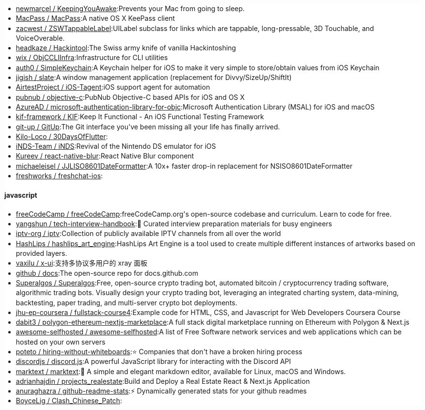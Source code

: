 * [newmarcel / KeepingYouAwake](https://github.com/newmarcel/KeepingYouAwake):Prevents your Mac from going to sleep.
* [MacPass / MacPass](https://github.com/MacPass/MacPass):A native OS X KeePass client
* [zacwest / ZSWTappableLabel](https://github.com/zacwest/ZSWTappableLabel):UILabel subclass for links which are tappable, long-pressable, 3D Touchable, and VoiceOverable.
* [headkaze / Hackintool](https://github.com/headkaze/Hackintool):The Swiss army knife of vanilla Hackintoshing
* [wix / ObjCCLIInfra](https://github.com/wix/ObjCCLIInfra):Infrastructure for CLI utilities
* [auth0 / SimpleKeychain](https://github.com/auth0/SimpleKeychain):A Keychain helper for iOS to make it very simple to store/obtain values from iOS Keychain
* [jigish / slate](https://github.com/jigish/slate):A window management application (replacement for Divvy/SizeUp/ShiftIt)
* [AirtestProject / iOS-Tagent](https://github.com/AirtestProject/iOS-Tagent):iOS support agent for automation
* [pubnub / objective-c](https://github.com/pubnub/objective-c):PubNub Objective-C based APIs for iOS and OS X
* [AzureAD / microsoft-authentication-library-for-objc](https://github.com/AzureAD/microsoft-authentication-library-for-objc):Microsoft Authentication Library (MSAL) for iOS and macOS
* [kif-framework / KIF](https://github.com/kif-framework/KIF):Keep It Functional - An iOS Functional Testing Framework
* [git-up / GitUp](https://github.com/git-up/GitUp):The Git interface you've been missing all your life has finally arrived.
* [Kilo-Loco / 30DaysOfFlutter](https://github.com/Kilo-Loco/30DaysOfFlutter):
* [iNDS-Team / iNDS](https://github.com/iNDS-Team/iNDS):Revival of the Nintendo DS emulator for iOS
* [Kureev / react-native-blur](https://github.com/Kureev/react-native-blur):React Native Blur component
* [michaeleisel / JJLISO8601DateFormatter](https://github.com/michaeleisel/JJLISO8601DateFormatter):A 10x+ faster drop-in replacement for NSISO8601DateFormatter
* [freshworks / freshchat-ios](https://github.com/freshworks/freshchat-ios):

#### javascript
* [freeCodeCamp / freeCodeCamp](https://github.com/freeCodeCamp/freeCodeCamp):freeCodeCamp.org's open-source codebase and curriculum. Learn to code for free.
* [yangshun / tech-interview-handbook](https://github.com/yangshun/tech-interview-handbook):💯 Curated interview preparation materials for busy engineers
* [iptv-org / iptv](https://github.com/iptv-org/iptv):Collection of publicly available IPTV channels from all over the world
* [HashLips / hashlips_art_engine](https://github.com/HashLips/hashlips_art_engine):HashLips Art Engine is a tool used to create multiple different instances of artworks based on provided layers.
* [vaxilu / x-ui](https://github.com/vaxilu/x-ui):支持多协议多用户的 xray 面板
* [github / docs](https://github.com/github/docs):The open-source repo for docs.github.com
* [Superalgos / Superalgos](https://github.com/Superalgos/Superalgos):Free, open-source crypto trading bot, automated bitcoin / cryptocurrency trading software, algorithmic trading bots. Visually design your crypto trading bot, leveraging an integrated charting system, data-mining, backtesting, paper trading, and multi-server crypto bot deployments.
* [jhu-ep-coursera / fullstack-course4](https://github.com/jhu-ep-coursera/fullstack-course4):Example code for HTML, CSS, and Javascript for Web Developers Coursera Course
* [dabit3 / polygon-ethereum-nextjs-marketplace](https://github.com/dabit3/polygon-ethereum-nextjs-marketplace):A full stack digital marketplace running on Ethereum with Polygon & Next.js
* [awesome-selfhosted / awesome-selfhosted](https://github.com/awesome-selfhosted/awesome-selfhosted):A list of Free Software network services and web applications which can be hosted on your own servers
* [poteto / hiring-without-whiteboards](https://github.com/poteto/hiring-without-whiteboards):⭐️ Companies that don't have a broken hiring process
* [discordjs / discord.js](https://github.com/discordjs/discord.js):A powerful JavaScript library for interacting with the Discord API
* [marktext / marktext](https://github.com/marktext/marktext):📝 A simple and elegant markdown editor, available for Linux, macOS and Windows.
* [adrianhajdin / projects_realestate](https://github.com/adrianhajdin/projects_realestate):Build and Deploy a Real Estate React & Next.js Application
* [anuraghazra / github-readme-stats](https://github.com/anuraghazra/github-readme-stats):⚡ Dynamically generated stats for your github readmes
* [BoyceLig / Clash_Chinese_Patch](https://github.com/BoyceLig/Clash_Chinese_Patch):